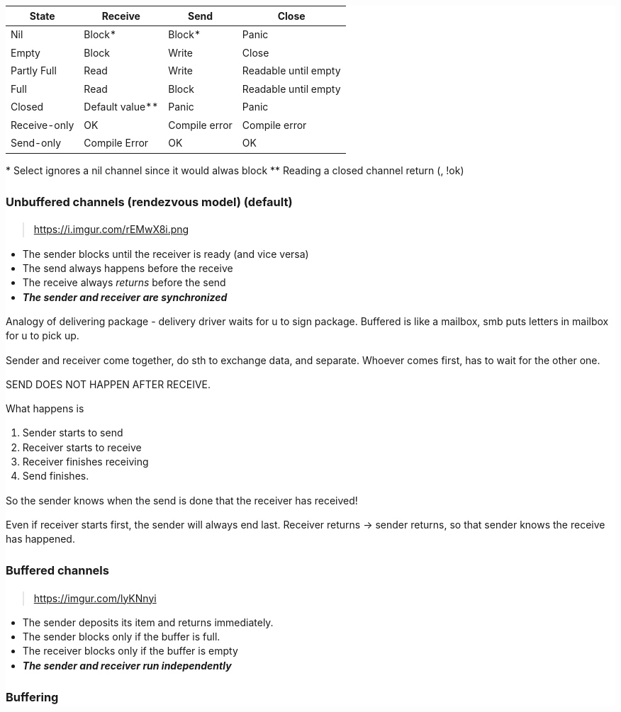 | State        | Receive           | Send          | Close                |
| ------------ | ----------------- | ------------- | -------------------- |
| Nil          | Block\*           | Block\*       | Panic                |
| Empty        | Block             | Write         | Close                |
| Partly Full  | Read              | Write         | Readable until empty |
| Full         | Read              | Block         | Readable until empty |
| Closed       | Default value\*\* | Panic         | Panic                |
| Receive-only | OK                | Compile error | Compile error        |
| Send-only    | Compile Error     | OK            | OK                   |

\* Select ignores a nil channel since it would alwas block
\*\* Reading a closed channel return (<default val>, !ok)

### Unbuffered channels (rendezvous model) (default)

> https://i.imgur.com/rEMwX8i.png

-   The sender blocks until the receiver is ready (and vice versa)
-   The send always happens before the receive
-   The receive always _returns_ before the send
-   **_The sender and receiver are synchronized_**

Analogy of delivering package - delivery driver waits for u to sign package.
Buffered is like a mailbox, smb puts letters in mailbox for u to pick up.

Sender and receiver come together, do sth to exchange data, and separate.
Whoever comes first, has to wait for the other one.

SEND DOES NOT HAPPEN AFTER RECEIVE.

What happens is

1. Sender starts to send
2. Receiver starts to receive
3. Receiver finishes receiving
4. Send finishes.

So the sender knows when the send is done that the receiver has received!

Even if receiver starts first, the sender will always end last.
Receiver returns -> sender returns, so that sender knows the receive has happened.

### Buffered channels

> https://imgur.com/lyKNnyi

-   The sender deposits its item and returns immediately.
-   The sender blocks only if the buffer is full.
-   The receiver blocks only if the buffer is empty
-   **_The sender and receiver run independently_**

### Buffering
